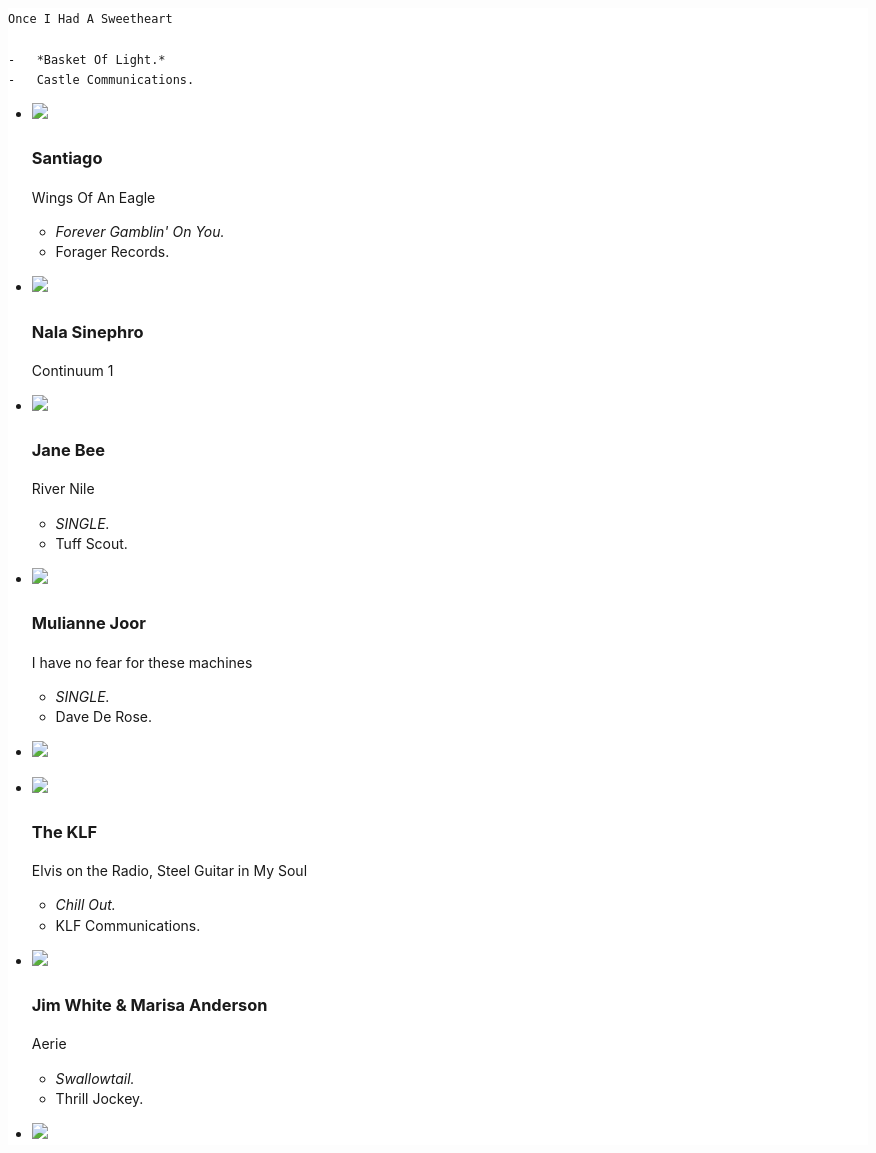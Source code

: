     Once I Had A Sweetheart
    
    -   *Basket Of Light.*
    -   Castle Communications.
    
-   ![](https://ichef.bbci.co.uk/images/ic/96x96/p01c9cjb.png)
    
    ### Santiago
    
    Wings Of An Eagle
    
    -   *Forever Gamblin' On You.*
    -   Forager Records.
    
-   ![](https://ichef.bbci.co.uk/images/ic/96x96/p01c9cjb.png)
    
    ### Nala Sinephro
    
    Continuum 1
    
-   ![](https://ichef.bbci.co.uk/images/ic/96x96/p01c9cjb.png)
    
    ### Jane Bee
    
    River Nile
    
    -   *SINGLE.*
    -   Tuff Scout.
    
-   ![](https://ichef.bbci.co.uk/images/ic/96x96/p01c9cjb.png)
    
    ### Mulianne Joor
    
    I have no fear for these machines
    
    -   *SINGLE.*
    -   Dave De Rose.
    
-   ![](https://ichef.bbci.co.uk/images/ic/96x96/p01c9cjb.png)
    
-   ![](https://ichef.bbci.co.uk/images/ic/96x96/p01c9cjb.png)
    
    ### The KLF
    
    Elvis on the Radio, Steel Guitar in My Soul
    
    -   *Chill Out.*
    -   KLF Communications.
    
-   ![](https://ichef.bbci.co.uk/images/ic/96x96/p01c9cjb.png)
    
    ### Jim White & Marisa Anderson
    
    Aerie
    
    -   *Swallowtail.*
    -   Thrill Jockey.
    
-   ![](https://ichef.bbci.co.uk/images/ic/96x96/p01c9cjb.png)
    